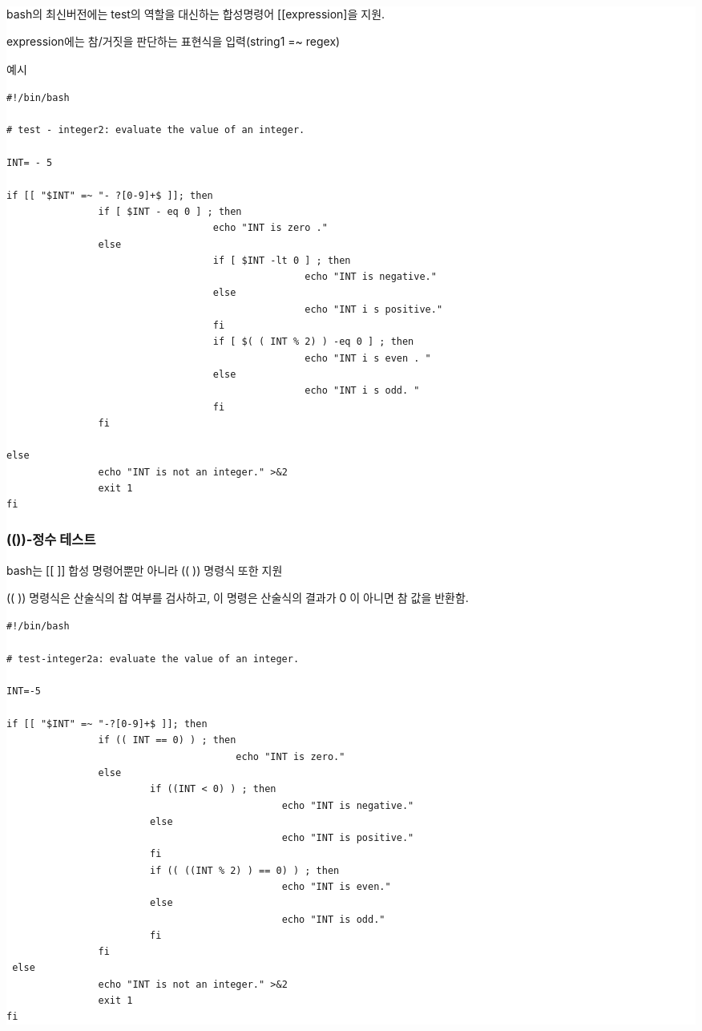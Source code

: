 bash의 최신버전에는 test의 역할을 대신하는 합성명령어 [[expression]을 지원.

expression에는 참/거짓을 판단하는 표현식을 입력(string1 =~ regex) 

예시

```
#!/bin/bash 
 
# test - integer2: evaluate the value of an integer. 
 
INT= - 5 
 
if [[ "$INT" =~ "- ?[0-9]+$ ]]; then 
				if [ $INT - eq 0 ] ; then 
									echo "INT is zero ."
				else 
									if [ $INT -lt 0 ] ; then 
													echo "INT is negative." 
									else 
													echo "INT i s positive." 
									fi 
									if [ $( ( INT % 2) ) -eq 0 ] ; then 
													echo "INT i s even . " 
									else 
													echo "INT i s odd. " 
									fi 
				fi 
 
else 
				echo "INT is not an integer." >&2
				exit 1  
fi
```

### (())-정수 테스트

bash는 [[ ]] 합성 명령어뿐만 아니라 (( )) 명령식 또한 지원

(( )) 명령식은 산술식의 찹 여부를 검사하고, 이 명령은 산술식의 결과가 0 이 아니면 참 값을 반환함. 

```
#!/bin/bash 
 
# test-integer2a: evaluate the value of an integer. 
 
INT=-5 
 
if [[ "$INT" =~ "-?[0-9]+$ ]]; then 
				if (( INT == 0) ) ; then 
										echo "INT is zero."
				else
						 if ((INT < 0) ) ; then 
												echo "INT is negative."
						 else 
												echo "INT is positive." 
						 fi
						 if (( ((INT % 2) ) == 0) ) ; then 
												echo "INT is even."
						 else 
												echo "INT is odd." 
						 fi 
				fi 
 else 
				echo "INT is not an integer." >&2
				exit 1  
fi
```